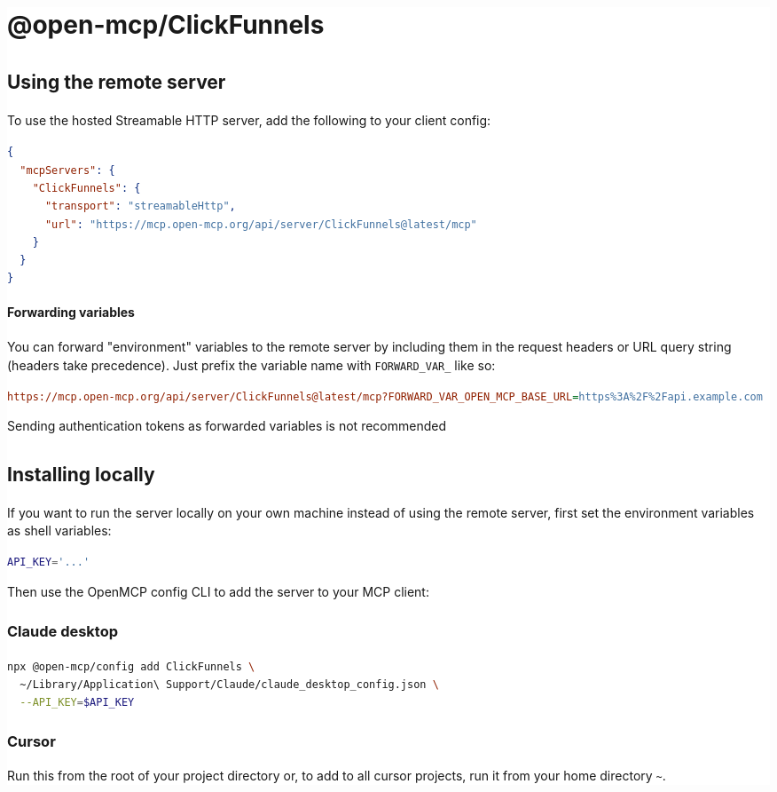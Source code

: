 # @open-mcp/ClickFunnels

## Using the remote server

To use the hosted Streamable HTTP server, add the following to your client config:

```json
{
  "mcpServers": {
    "ClickFunnels": {
      "transport": "streamableHttp",
      "url": "https://mcp.open-mcp.org/api/server/ClickFunnels@latest/mcp"
    }
  }
}
```

#### Forwarding variables

You can forward "environment" variables to the remote server by including them in the request headers or URL query string (headers take precedence). Just prefix the variable name with `FORWARD_VAR_` like so:

```ini
https://mcp.open-mcp.org/api/server/ClickFunnels@latest/mcp?FORWARD_VAR_OPEN_MCP_BASE_URL=https%3A%2F%2Fapi.example.com
```

<Callout title="Security" type="warn">
  Sending authentication tokens as forwarded variables is not recommended
</Callout>

## Installing locally

If you want to run the server locally on your own machine instead of using the remote server, first set the environment variables as shell variables:

```bash
API_KEY='...'
```

Then use the OpenMCP config CLI to add the server to your MCP client:

### Claude desktop

```bash
npx @open-mcp/config add ClickFunnels \
  ~/Library/Application\ Support/Claude/claude_desktop_config.json \
  --API_KEY=$API_KEY
```

### Cursor

Run this from the root of your project directory or, to add to all cursor projects, run it from your home directory `~`.

